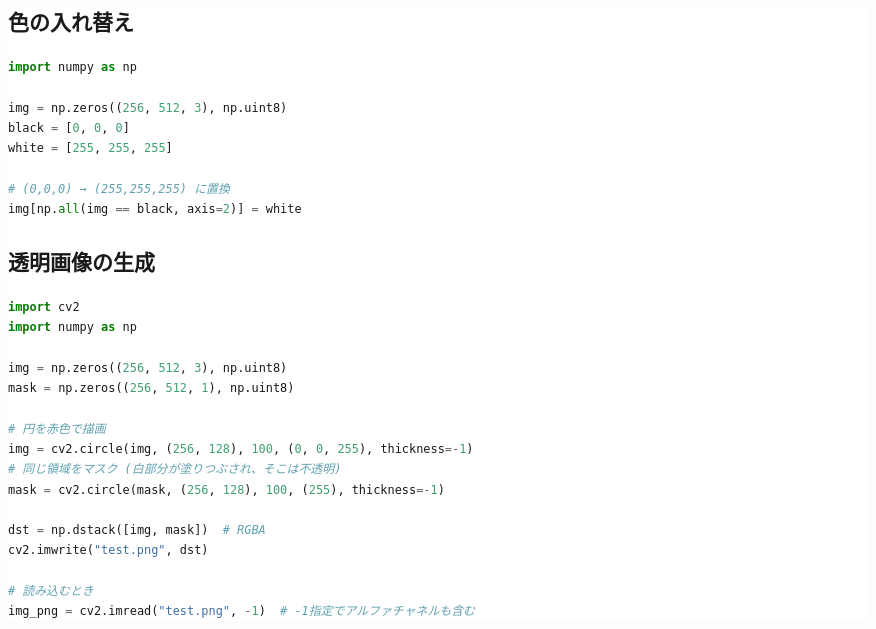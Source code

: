 ## 色の入れ替え

```python
import numpy as np

img = np.zeros((256, 512, 3), np.uint8)
black = [0, 0, 0]
white = [255, 255, 255]

# (0,0,0) → (255,255,255) に置換
img[np.all(img == black, axis=2)] = white
```

## 透明画像の生成

```python
import cv2
import numpy as np

img = np.zeros((256, 512, 3), np.uint8)
mask = np.zeros((256, 512, 1), np.uint8)

# 円を赤色で描画
img = cv2.circle(img, (256, 128), 100, (0, 0, 255), thickness=-1)
# 同じ領域をマスク (白部分が塗りつぶされ、そこは不透明)
mask = cv2.circle(mask, (256, 128), 100, (255), thickness=-1)

dst = np.dstack([img, mask])  # RGBA
cv2.imwrite("test.png", dst)

# 読み込むとき
img_png = cv2.imread("test.png", -1)  # -1指定でアルファチャネルも含む
```